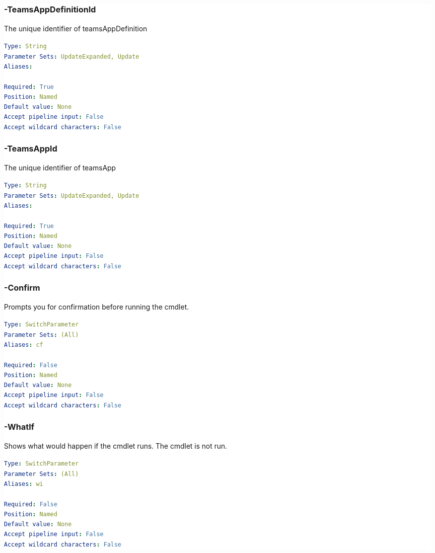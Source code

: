 ### -TeamsAppDefinitionId
The unique identifier of teamsAppDefinition

```yaml
Type: String
Parameter Sets: UpdateExpanded, Update
Aliases:

Required: True
Position: Named
Default value: None
Accept pipeline input: False
Accept wildcard characters: False
```

### -TeamsAppId
The unique identifier of teamsApp

```yaml
Type: String
Parameter Sets: UpdateExpanded, Update
Aliases:

Required: True
Position: Named
Default value: None
Accept pipeline input: False
Accept wildcard characters: False
```

### -Confirm
Prompts you for confirmation before running the cmdlet.

```yaml
Type: SwitchParameter
Parameter Sets: (All)
Aliases: cf

Required: False
Position: Named
Default value: None
Accept pipeline input: False
Accept wildcard characters: False
```

### -WhatIf
Shows what would happen if the cmdlet runs.
The cmdlet is not run.

```yaml
Type: SwitchParameter
Parameter Sets: (All)
Aliases: wi

Required: False
Position: Named
Default value: None
Accept pipeline input: False
Accept wildcard characters: False
```

